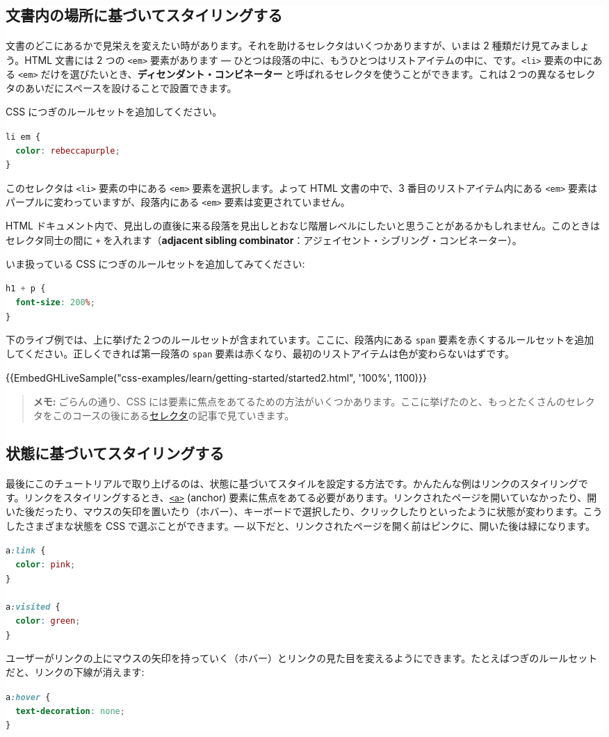 ## 文書内の場所に基づいてスタイリングする

文書のどこにあるかで見栄えを変えたい時があります。それを助けるセレクタはいくつかありますが、いまは 2 種類だけ見てみましょう。HTML 文書には 2 つの `<em>` 要素があります — ひとつは段落の中に、もうひとつはリストアイテムの中に、です。`<li>` 要素の中にある `<em>` だけを選びたいとき、**ディセンダント・コンビネーター** と呼ばれるセレクタを使うことができます。これは２つの異なるセレクタのあいだにスペースを設けることで設置できます。

CSS につぎのルールセットを追加してください。

```css
li em {
  color: rebeccapurple;
}
```

このセレクタは `<li>` 要素の中にある `<em>` 要素を選択します。よって HTML 文書の中で、3 番目のリストアイテム内にある `<em>` 要素はパープルに変わっていますが、段落内にある `<em>` 要素は変更されていません。

HTML ドキュメント内で、見出しの直後に来る段落を見出しとおなじ階層レベルにしたいと思うことがあるかもしれません。このときはセレクタ同士の間に `+` を入れます（**adjacent sibling combinator**：アジェイセント・シブリング・コンビネーター）。

いま扱っている CSS につぎのルールセットを追加してみてください:

```css
h1 + p {
  font-size: 200%;
}
```

下のライブ例では、上に挙げた２つのルールセットが含まれています。ここに、段落内にある `span` 要素を赤くするルールセットを追加してください。正しくできれば第一段落の `span` 要素は赤くなり、最初のリストアイテムは色が変わらないはずです。

{{EmbedGHLiveSample("css-examples/learn/getting-started/started2.html", '100%', 1100)}}

> **メモ:** ごらんの通り、CSS には要素に焦点をあてるための方法がいくつかあります。ここに挙げたのと、もっとたくさんのセレクタをこのコースの後にある[セレクタ](/ja/docs/Learn/CSS/Building_blocks/Selectors)の記事で見ていきます。

## 状態に基づいてスタイリングする

最後にこのチュートリアルで取り上げるのは、状態に基づいてスタイルを設定する方法です。かんたんな例はリンクのスタイリングです。リンクをスタイリングするとき、[`<a>`](/ja/docs/Web/HTML/Element/a) (anchor) 要素に焦点をあてる必要があります。リンクされたページを開いていなかったり、開いた後だったり、マウスの矢印を置いたり（ホバー）、キーボードで選択したり、クリックしたりといったように状態が変わります。こうしたさまざまな状態を CSS で選ぶことができます。— 以下だと、リンクされたページを開く前はピンクに、開いた後は緑になります。

```css
a:link {
  color: pink;
}

a:visited {
  color: green;
}
```

ユーザーがリンクの上にマウスの矢印を持っていく（ホバー）とリンクの見た目を変えるようにできます。たとえばつぎのルールセットだと、リンクの下線が消えます:

```css
a:hover {
  text-decoration: none;
}
```
